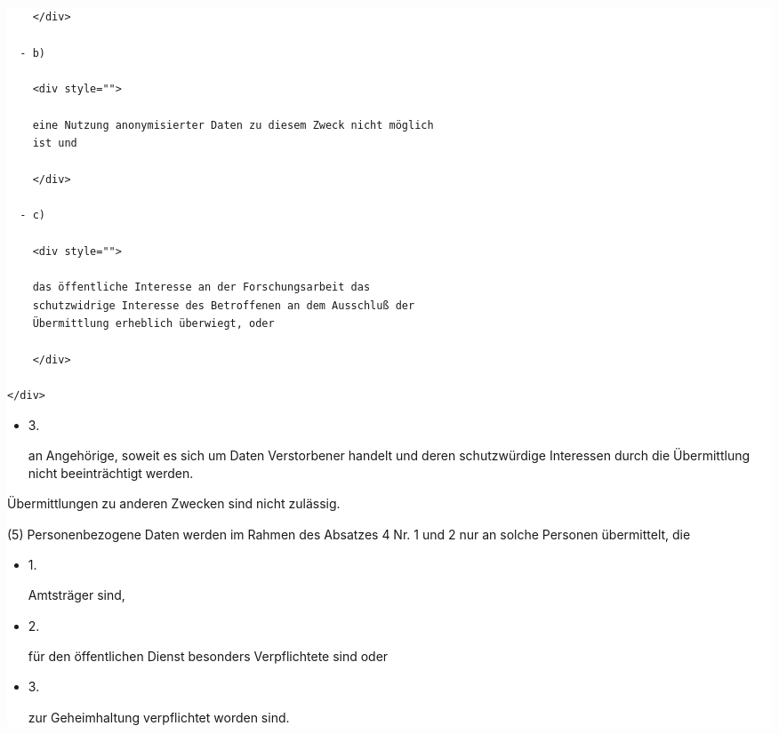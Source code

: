         </div>
    
      - b)
        
        <div style="">
        
        eine Nutzung anonymisierter Daten zu diesem Zweck nicht möglich
        ist und
        
        </div>
    
      - c)
        
        <div style="">
        
        das öffentliche Interesse an der Forschungsarbeit das
        schutzwidrige Interesse des Betroffenen an dem Ausschluß der
        Übermittlung erheblich überwiegt, oder
        
        </div>
    
    </div>

  - 3\.
    
    <div style="">
    
    an Angehörige, soweit es sich um Daten Verstorbener handelt und
    deren schutzwürdige Interessen durch die Übermittlung nicht
    beeinträchtigt werden.
    
    </div>

Übermittlungen zu anderen Zwecken sind nicht zulässig.

</div>

<div class="jurAbsatz">

(5) Personenbezogene Daten werden im Rahmen des Absatzes 4 Nr. 1 und 2
nur an solche Personen übermittelt, die

  - 1\.
    
    <div style="">
    
    Amtsträger sind,
    
    </div>

  - 2\.
    
    <div style="">
    
    für den öffentlichen Dienst besonders Verpflichtete sind oder
    
    </div>

  - 3\.
    
    <div style="">
    
    zur Geheimhaltung verpflichtet worden sind.
    